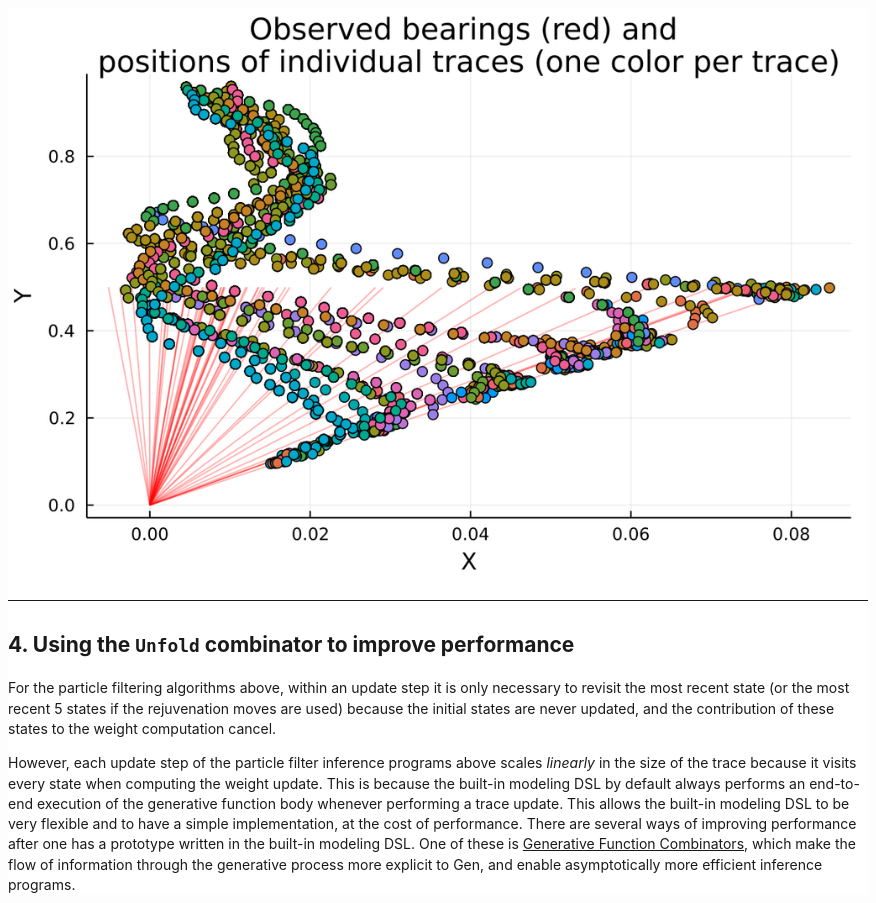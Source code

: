 ![svg](output_40_0.svg)
    



----


## 4. Using the `Unfold` combinator to improve performance <a name="unfold"></a>

For the particle filtering algorithms above, within an update step it is only
necessary to revisit the most recent state (or the most recent 5 states if
the rejuvenation moves are used) because the initial states are never
updated, and the contribution of these states to the weight computation
cancel.

However, each update step of the particle filter inference programs above
scales *linearly* in the size of the trace because it visits every state when
computing the weight update. This is because the built-in modeling DSL by
default always performs an end-to-end execution of the generative function
body whenever performing a trace update. This allows the built-in modeling
DSL to be very flexible and to have a simple implementation, at the cost of
performance. There are several ways of improving performance after one has a
prototype written in the built-in modeling DSL. One of these is [Generative
Function Combinators](https://www.gen.dev/docs/dev/ref/combinators/), which make 
the flow of information through the generative process more explicit to Gen, 
and enable asymptotically more efficient inference programs.

